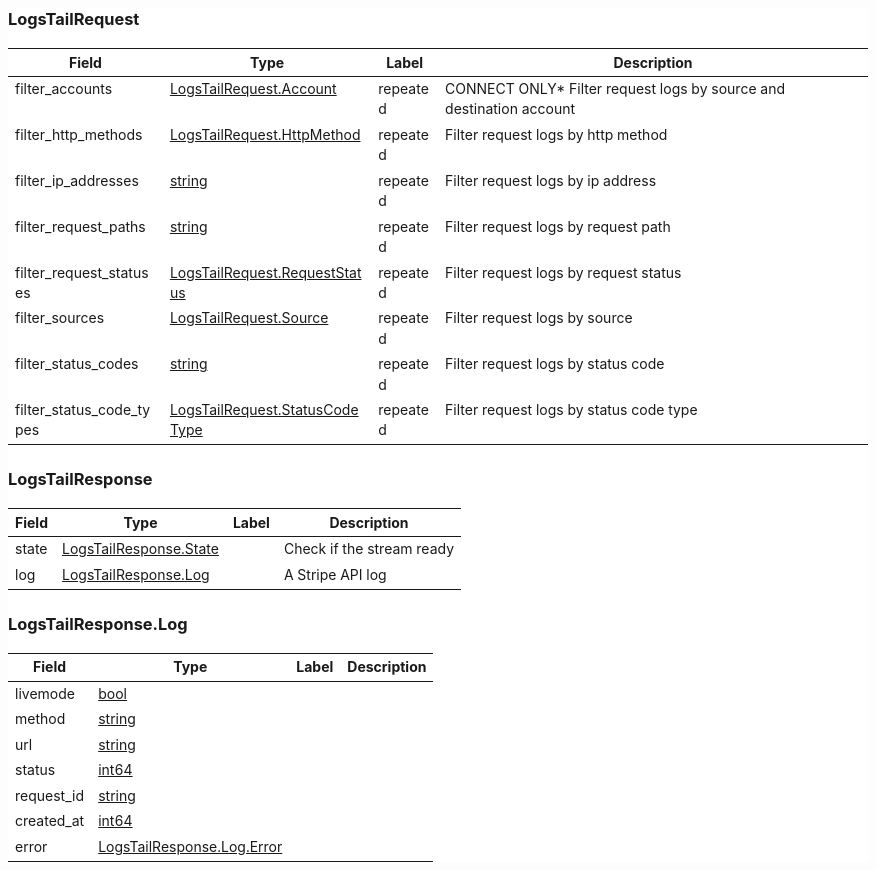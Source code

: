 

<a name="rpc-LogsTailRequest"></a>

### LogsTailRequest



| Field | Type | Label | Description |
| ----- | ---- | ----- | ----------- |
| filter_accounts | [LogsTailRequest.Account](#rpc-LogsTailRequest-Account) | repeated | CONNECT ONLY* Filter request logs by source and destination account |
| filter_http_methods | [LogsTailRequest.HttpMethod](#rpc-LogsTailRequest-HttpMethod) | repeated | Filter request logs by http method |
| filter_ip_addresses | [string](#string) | repeated | Filter request logs by ip address |
| filter_request_paths | [string](#string) | repeated | Filter request logs by request path |
| filter_request_statuses | [LogsTailRequest.RequestStatus](#rpc-LogsTailRequest-RequestStatus) | repeated | Filter request logs by request status |
| filter_sources | [LogsTailRequest.Source](#rpc-LogsTailRequest-Source) | repeated | Filter request logs by source |
| filter_status_codes | [string](#string) | repeated | Filter request logs by status code |
| filter_status_code_types | [LogsTailRequest.StatusCodeType](#rpc-LogsTailRequest-StatusCodeType) | repeated | Filter request logs by status code type |






<a name="rpc-LogsTailResponse"></a>

### LogsTailResponse



| Field | Type | Label | Description |
| ----- | ---- | ----- | ----------- |
| state | [LogsTailResponse.State](#rpc-LogsTailResponse-State) |  | Check if the stream ready |
| log | [LogsTailResponse.Log](#rpc-LogsTailResponse-Log) |  | A Stripe API log |






<a name="rpc-LogsTailResponse-Log"></a>

### LogsTailResponse.Log



| Field | Type | Label | Description |
| ----- | ---- | ----- | ----------- |
| livemode | [bool](#bool) |  |  |
| method | [string](#string) |  |  |
| url | [string](#string) |  |  |
| status | [int64](#int64) |  |  |
| request_id | [string](#string) |  |  |
| created_at | [int64](#int64) |  |  |
| error | [LogsTailResponse.Log.Error](#rpc-LogsTailResponse-Log-Error) |  |  |
